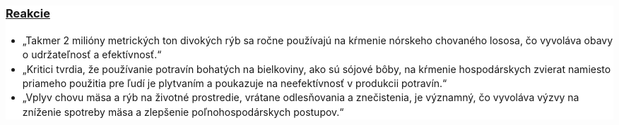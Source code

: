 ### [Reakcie](https://news.ycombinator.com/item?id=40912650)

- „Takmer 2 milióny metrických ton divokých rýb sa ročne používajú na kŕmenie nórskeho chovaného lososa, čo vyvoláva obavy o udržateľnosť a efektívnosť.“
- „Kritici tvrdia, že používanie potravín bohatých na bielkoviny, ako sú sójové bôby, na kŕmenie hospodárskych zvierat namiesto priameho použitia pre ľudí je plytvaním a poukazuje na neefektívnosť v produkcii potravín.“
- „Vplyv chovu mäsa a rýb na životné prostredie, vrátane odlesňovania a znečistenia, je významný, čo vyvoláva výzvy na zníženie spotreby mäsa a zlepšenie poľnohospodárskych postupov.“

<head>
  <meta property="og:title" content="„Google Chrome má špeciálne skryté API prístupné iba z *.google.com“" />
  <meta property="og:type" content="website" />
  <meta property="og:image" content="https://og.cho.sh/api/og/?title=%E2%80%9EGoogle%20Chrome%20m%C3%A1%20%C5%A1peci%C3%A1lne%20skryt%C3%A9%20API%20pr%C3%ADstupn%C3%A9%20iba%20z%20*.google.com%E2%80%9C&subheading=utorok%209.%20j%C3%BAla%202024%3A%20Hacker%20News%20Zhrnutie" />
</head>
